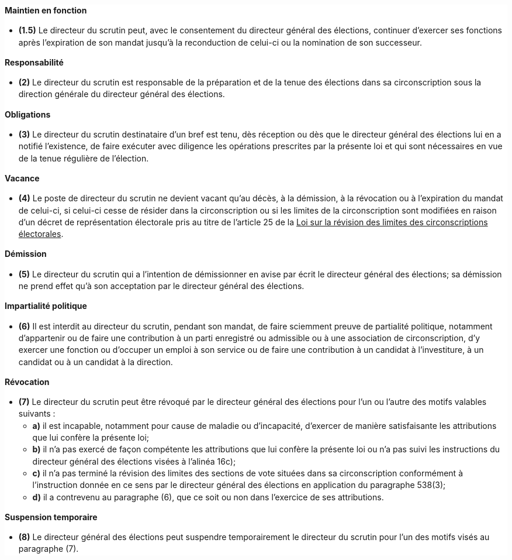**Maintien en fonction**

- **(1.5)** Le directeur du scrutin peut, avec le consentement du directeur général des élections, continuer d’exercer ses fonctions après l’expiration de son mandat jusqu’à la reconduction de celui-ci ou la nomination de son successeur.

**Responsabilité**

- **(2)** Le directeur du scrutin est responsable de la préparation et de la tenue des élections dans sa circonscription sous la direction générale du directeur général des élections.

**Obligations**

- **(3)** Le directeur du scrutin destinataire d’un bref est tenu, dès réception ou dès que le directeur général des élections lui en a notifié l’existence, de faire exécuter avec diligence les opérations prescrites par la présente loi et qui sont nécessaires en vue de la tenue régulière de l’élection.

**Vacance**

- **(4)** Le poste de directeur du scrutin ne devient vacant qu’au décès, à la démission, à la révocation ou à l’expiration du mandat de celui-ci, si celui-ci cesse de résider dans la circonscription ou si les limites de la circonscription sont modifiées en raison d’un décret de représentation électorale pris au titre de l’article 25 de la [Loi sur la révision des limites des circonscriptions électorales](/fr/Lois/Lois%20révisées%20du%20Canada/E/E-3.md).

**Démission**

- **(5)** Le directeur du scrutin qui a l’intention de démissionner en avise par écrit le directeur général des élections; sa démission ne prend effet qu’à son acceptation par le directeur général des élections.

**Impartialité politique**

- **(6)** Il est interdit au directeur du scrutin, pendant son mandat, de faire sciemment preuve de partialité politique, notamment d’appartenir ou de faire une contribution à un parti enregistré ou admissible ou à une association de circonscription, d’y exercer une fonction ou d’occuper un emploi à son service ou de faire une contribution à un candidat à l’investiture, à un candidat ou à un candidat à la direction.

**Révocation**

- **(7)** Le directeur du scrutin peut être révoqué par le directeur général des élections pour l’un ou l’autre des motifs valables suivants :
	- **a)** il est incapable, notamment pour cause de maladie ou d’incapacité, d’exercer de manière satisfaisante les attributions que lui confère la présente loi;
	- **b)** il n’a pas exercé de façon compétente les attributions que lui confère la présente loi ou n’a pas suivi les instructions du directeur général des élections visées à l’alinéa 16c);
	- **c)** il n’a pas terminé la révision des limites des sections de vote situées dans sa circonscription conformément à l’instruction donnée en ce sens par le directeur général des élections en application du paragraphe 538(3);
	- **d)** il a contrevenu au paragraphe (6), que ce soit ou non dans l’exercice de ses attributions.

**Suspension temporaire**

- **(8)** Le directeur général des élections peut suspendre temporairement le directeur du scrutin pour l’un des motifs visés au paragraphe (7).
